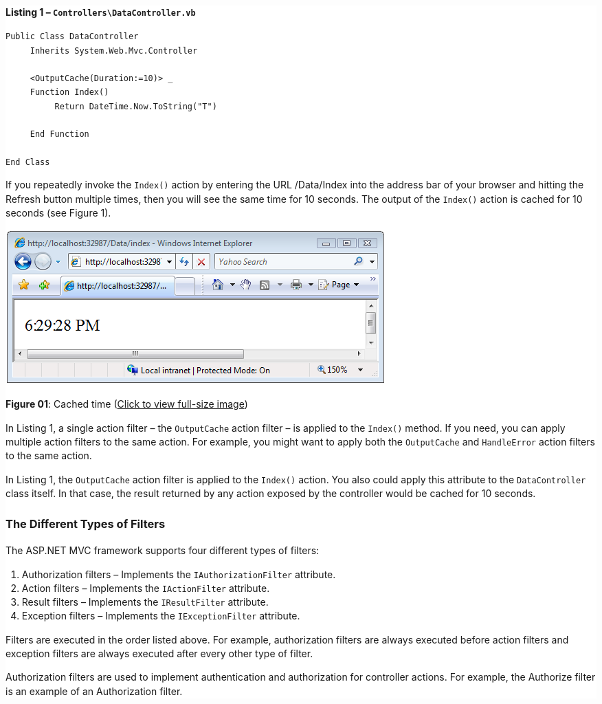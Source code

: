 **Listing 1 – `Controllers\DataController.vb`**

    Public Class DataController
         Inherits System.Web.Mvc.Controller
    
         <OutputCache(Duration:=10)> _
         Function Index()
              Return DateTime.Now.ToString("T")
    
         End Function
    
    End Class

If you repeatedly invoke the `Index()` action by entering the URL /Data/Index into the address bar of your browser and hitting the Refresh button multiple times, then you will see the same time for 10 seconds. The output of the `Index()` action is cached for 10 seconds (see Figure 1).


[![Cached time](understanding-action-filters-vb/_static/image2.png)](understanding-action-filters-vb/_static/image1.png)

**Figure 01**: Cached time ([Click to view full-size image](understanding-action-filters-vb/_static/image3.png))


In Listing 1, a single action filter – the `OutputCache` action filter – is applied to the `Index()` method. If you need, you can apply multiple action filters to the same action. For example, you might want to apply both the `OutputCache` and `HandleError` action filters to the same action.

In Listing 1, the `OutputCache` action filter is applied to the `Index()` action. You also could apply this attribute to the `DataController` class itself. In that case, the result returned by any action exposed by the controller would be cached for 10 seconds.

### The Different Types of Filters

The ASP.NET MVC framework supports four different types of filters:

1. Authorization filters – Implements the `IAuthorizationFilter` attribute.
2. Action filters – Implements the `IActionFilter` attribute.
3. Result filters – Implements the `IResultFilter` attribute.
4. Exception filters – Implements the `IExceptionFilter` attribute.

Filters are executed in the order listed above. For example, authorization filters are always executed before action filters and exception filters are always executed after every other type of filter.

Authorization filters are used to implement authentication and authorization for controller actions. For example, the Authorize filter is an example of an Authorization filter.
